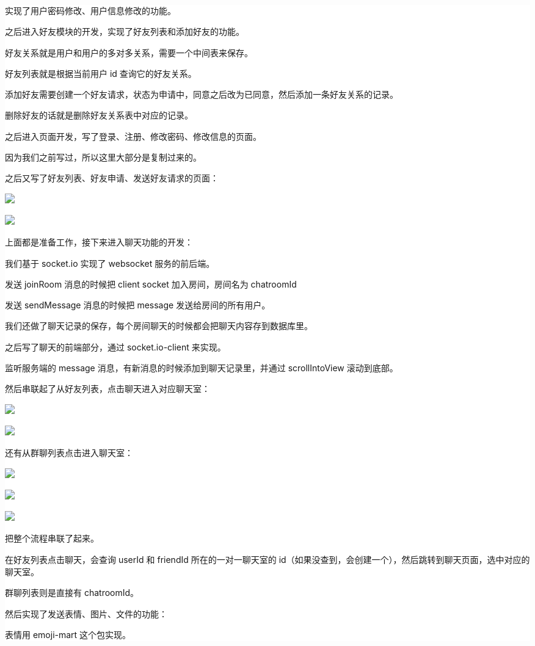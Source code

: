 实现了用户密码修改、用户信息修改的功能。

之后进入好友模块的开发，实现了好友列表和添加好友的功能。

好友关系就是用户和用户的多对多关系，需要一个中间表来保存。

好友列表就是根据当前用户 id 查询它的好友关系。

添加好友需要创建一个好友请求，状态为申请中，同意之后改为已同意，然后添加一条好友关系的记录。

删除好友的话就是删除好友关系表中对应的记录。

之后进入页面开发，写了登录、注册、修改密码、修改信息的页面。

因为我们之前写过，所以这里大部分是复制过来的。

之后又写了好友列表、好友申请、发送好友请求的页面：

![](https://p1-juejin.byteimg.com/tos-cn-i-k3u1fbpfcp/a567136b1bec428a8206c65f0f588583~tplv-k3u1fbpfcp-jj-mark:0:0:0:0:q75.image#?w=2412&h=1224&s=871415&e=gif&f=70&b=fefefe)

![](https://p1-juejin.byteimg.com/tos-cn-i-k3u1fbpfcp/031e3bca1ee04235a305fa0f341af96b~tplv-k3u1fbpfcp-jj-mark:0:0:0:0:q75.image#?w=2412&h=1224&s=678732&e=gif&f=65&b=fefefe)

上面都是准备工作，接下来进入聊天功能的开发：

我们基于 socket.io 实现了 websocket 服务的前后端。

发送 joinRoom 消息的时候把 client socket 加入房间，房间名为 chatroomId

发送 sendMessage 消息的时候把 message 发送给房间的所有用户。

我们还做了聊天记录的保存，每个房间聊天的时候都会把聊天内容存到数据库里。

之后写了聊天的前端部分，通过 socket.io-client 来实现。

监听服务端的 message 消息，有新消息的时候添加到聊天记录里，并通过 scrollIntoView 滚动到底部。

然后串联起了从好友列表，点击聊天进入对应聊天室：

![](https://p1-juejin.byteimg.com/tos-cn-i-k3u1fbpfcp/8a9e2250929a454f8c4c8e8ce650503c~tplv-k3u1fbpfcp-jj-mark:0:0:0:0:q75.image#?w=2242&h=1470&s=609962&e=gif&f=70&b=fdfcfc)

![](https://p6-juejin.byteimg.com/tos-cn-i-k3u1fbpfcp/e27ab81c762b46fdbd652541f4298da2~tplv-k3u1fbpfcp-jj-mark:0:0:0:0:q75.image#?w=2748&h=1440&s=1289886&e=gif&f=70&b=fdfdfd)

还有从群聊列表点击进入聊天室：

![](https://p3-juejin.byteimg.com/tos-cn-i-k3u1fbpfcp/2901683f1714404c8e870487340f99de~tplv-k3u1fbpfcp-jj-mark:0:0:0:0:q75.image#?w=2266&h=1362&s=276304&e=gif&f=35&b=fdfdfd)

![](https://p6-juejin.byteimg.com/tos-cn-i-k3u1fbpfcp/89fc01bb3be846deacd2380357881029~tplv-k3u1fbpfcp-jj-mark:0:0:0:0:q75.image#?w=2158&h=1474&s=164429&e=gif&f=31&b=fefefe)

![](https://p6-juejin.byteimg.com/tos-cn-i-k3u1fbpfcp/715a0d13777f41cabd921ad8c0694827~tplv-k3u1fbpfcp-jj-mark:0:0:0:0:q75.image#?w=2158&h=1474&s=148658&e=gif&f=26&b=fefefe)

把整个流程串联了起来。

在好友列表点击聊天，会查询 userId 和 friendId 所在的一对一聊天室的 id（如果没查到，会创建一个），然后跳转到聊天页面，选中对应的聊天室。

群聊列表则是直接有 chatroomId。

然后实现了发送表情、图片、文件的功能：

表情用 emoji-mart 这个包实现。
